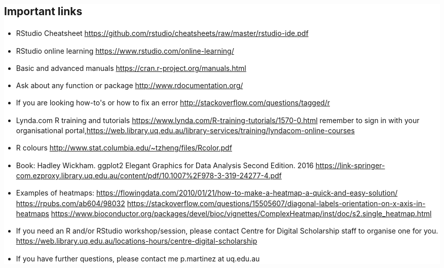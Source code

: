 Important links
---------------

-   RStudio Cheatsheet <https://github.com/rstudio/cheatsheets/raw/master/rstudio-ide.pdf>
-   RStudio online learning <https://www.rstudio.com/online-learning/>
-   Basic and advanced manuals <https://cran.r-project.org/manuals.html>
-   Ask about any function or package <http://www.rdocumentation.org/>
-   If you are looking how-to's or how to fix an error <http://stackoverflow.com/questions/tagged/r>
-   Lynda.com R training and tutorials <https://www.lynda.com/R-training-tutorials/1570-0.html> remember to sign in with your organisational portal,<https://web.library.uq.edu.au/library-services/training/lyndacom-online-courses>
-   R colours <http://www.stat.columbia.edu/~tzheng/files/Rcolor.pdf>
-   Book: Hadley Wickham. ggplot2 Elegant Graphics for Data Analysis Second Edition. 2016 <https://link-springer-com.ezproxy.library.uq.edu.au/content/pdf/10.1007%2F978-3-319-24277-4.pdf>
-   Examples of heatmaps: <https://flowingdata.com/2010/01/21/how-to-make-a-heatmap-a-quick-and-easy-solution/> <https://rpubs.com/ab604/98032> <https://stackoverflow.com/questions/15505607/diagonal-labels-orientation-on-x-axis-in-heatmaps> <https://www.bioconductor.org/packages/devel/bioc/vignettes/ComplexHeatmap/inst/doc/s2.single_heatmap.html>

-   If you need an R and/or RStudio workshop/session, please contact Centre for Digital Scholarship staff to organise one for you. <https://web.library.uq.edu.au/locations-hours/centre-digital-scholarship>
-   If you have further questions, please contact me p.martinez at uq.edu.au
